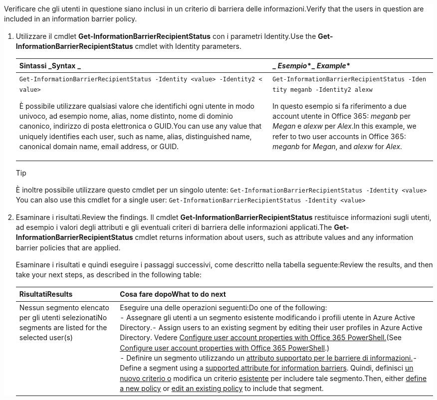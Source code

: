 <span data-ttu-id="79510-159">Verificare che gli utenti in questione siano inclusi in un criterio di barriera delle informazioni.</span><span class="sxs-lookup"><span data-stu-id="79510-159">Verify that the users in question are included in an information barrier policy.</span></span> 

1. <span data-ttu-id="79510-160">Utilizzare il cmdlet **Get-InformationBarrierRecipientStatus** con i parametri Identity.</span><span class="sxs-lookup"><span data-stu-id="79510-160">Use the **Get-InformationBarrierRecipientStatus** cmdlet with Identity parameters.</span></span>

    |<span data-ttu-id="79510-161">**Sintassi** _</span><span class="sxs-lookup"><span data-stu-id="79510-161">**Syntax** _</span></span>|<span data-ttu-id="79510-162">_ *Esempio*\*</span><span class="sxs-lookup"><span data-stu-id="79510-162">_ *Example*\*</span></span>|
    |:----------|:----------|
    | `Get-InformationBarrierRecipientStatus -Identity <value> -Identity2 <value>` <p> <span data-ttu-id="79510-163">È possibile utilizzare qualsiasi valore che identifichi ogni utente in modo univoco, ad esempio nome, alias, nome distinto, nome di dominio canonico, indirizzo di posta elettronica o GUID.</span><span class="sxs-lookup"><span data-stu-id="79510-163">You can use any value that uniquely identifies each user, such as name, alias, distinguished name, canonical domain name, email address, or GUID.</span></span> |`Get-InformationBarrierRecipientStatus -Identity meganb -Identity2 alexw` <p> <span data-ttu-id="79510-164">In questo esempio si fa riferimento a due account utente in Office 365: *meganb* per *Megan* e *alexw* per *Alex*.</span><span class="sxs-lookup"><span data-stu-id="79510-164">In this example, we refer to two user accounts in Office 365: *meganb* for *Megan*, and *alexw* for *Alex*.</span></span> |

    > [!TIP]
    > <span data-ttu-id="79510-165">È inoltre possibile utilizzare questo cmdlet per un singolo utente: `Get-InformationBarrierRecipientStatus -Identity <value>`</span><span class="sxs-lookup"><span data-stu-id="79510-165">You can also use this cmdlet for a single user: `Get-InformationBarrierRecipientStatus -Identity <value>`</span></span>

2. <span data-ttu-id="79510-166">Esaminare i risultati.</span><span class="sxs-lookup"><span data-stu-id="79510-166">Review the findings.</span></span> <span data-ttu-id="79510-167">Il cmdlet **Get-InformationBarrierRecipientStatus** restituisce informazioni sugli utenti, ad esempio i valori degli attributi e gli eventuali criteri di barriera delle informazioni applicati.</span><span class="sxs-lookup"><span data-stu-id="79510-167">The **Get-InformationBarrierRecipientStatus** cmdlet returns information about users, such as attribute values and any information barrier policies that are applied.</span></span>

    <span data-ttu-id="79510-168">Esaminare i risultati e quindi eseguire i passaggi successivi, come descritto nella tabella seguente:</span><span class="sxs-lookup"><span data-stu-id="79510-168">Review the results, and then take your next steps, as described in the following table:</span></span>

    |<span data-ttu-id="79510-169">**Risultati**</span><span class="sxs-lookup"><span data-stu-id="79510-169">**Results**</span></span>|<span data-ttu-id="79510-170">**Cosa fare dopo**</span><span class="sxs-lookup"><span data-stu-id="79510-170">**What to do next**</span></span>|
    |:----------|:------------------|
    | <span data-ttu-id="79510-171">Nessun segmento elencato per gli utenti selezionati</span><span class="sxs-lookup"><span data-stu-id="79510-171">No segments are listed for the selected user(s)</span></span> | <span data-ttu-id="79510-172">Eseguire una delle operazioni seguenti:</span><span class="sxs-lookup"><span data-stu-id="79510-172">Do one of the following:</span></span><br/><span data-ttu-id="79510-173">- Assegnare gli utenti a un segmento esistente modificando i profili utente in Azure Active Directory.</span><span class="sxs-lookup"><span data-stu-id="79510-173">- Assign users to an existing segment by editing their user profiles in Azure Active Directory.</span></span> <span data-ttu-id="79510-174">Vedere [Configure user account properties with Office 365 PowerShell.](../enterprise/configure-user-account-properties-with-microsoft-365-powershell.md)</span><span class="sxs-lookup"><span data-stu-id="79510-174">(See [Configure user account properties with Office 365 PowerShell](../enterprise/configure-user-account-properties-with-microsoft-365-powershell.md).)</span></span><br/><span data-ttu-id="79510-175">- Definire un segmento utilizzando un [attributo supportato per le barriere di informazioni.](information-barriers-attributes.md)</span><span class="sxs-lookup"><span data-stu-id="79510-175">- Define a segment using a [supported attribute for information barriers](information-barriers-attributes.md).</span></span> <span data-ttu-id="79510-176">Quindi, definisci [un nuovo criterio o](information-barriers-policies.md#part-2-define-information-barrier-policies) modifica un criterio [esistente](information-barriers-edit-segments-policies.md#edit-a-policy) per includere tale segmento.</span><span class="sxs-lookup"><span data-stu-id="79510-176">Then, either [define a new policy](information-barriers-policies.md#part-2-define-information-barrier-policies) or [edit an existing policy](information-barriers-edit-segments-policies.md#edit-a-policy) to include that segment.</span></span> |